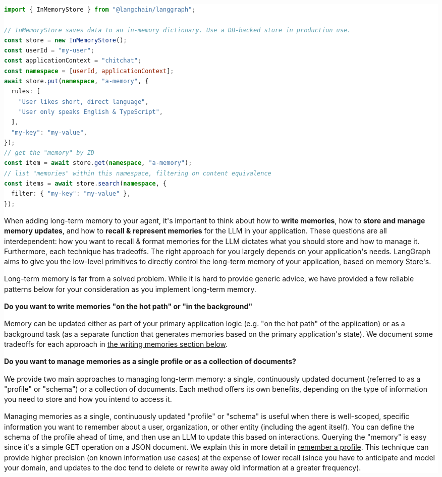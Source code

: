 ```typescript
import { InMemoryStore } from "@langchain/langgraph";

// InMemoryStore saves data to an in-memory dictionary. Use a DB-backed store in production use.
const store = new InMemoryStore();
const userId = "my-user";
const applicationContext = "chitchat";
const namespace = [userId, applicationContext];
await store.put(namespace, "a-memory", {
  rules: [
    "User likes short, direct language",
    "User only speaks English & TypeScript",
  ],
  "my-key": "my-value",
});
// get the "memory" by ID
const item = await store.get(namespace, "a-memory");
// list "memories" within this namespace, filtering on content equivalence
const items = await store.search(namespace, {
  filter: { "my-key": "my-value" },
});
```

When adding long-term memory to your agent, it's important to think about how to **write memories**, how to **store and manage memory updates**, and how to **recall & represent memories** for the LLM in your application. These questions are all interdependent: how you want to recall & format memories for the LLM dictates what you should store and how to manage it. Furthermore, each technique has tradeoffs. The right approach for you largely depends on your application's needs.
LangGraph aims to give you the low-level primitives to directly control the long-term memory of your application, based on memory [Store](persistence.md#memory-store)'s.

Long-term memory is far from a solved problem. While it is hard to provide generic advice, we have provided a few reliable patterns below for your consideration as you implement long-term memory.

**Do you want to write memories "on the hot path" or "in the background"**

Memory can be updated either as part of your primary application logic (e.g. "on the hot path" of the application) or as a background task (as a separate function that generates memories based on the primary application's state). We document some tradeoffs for each approach in [the writing memories section below](#writing-memories).

**Do you want to manage memories as a single profile or as a collection of documents?**

We provide two main approaches to managing long-term memory: a single, continuously updated document (referred to as a "profile" or "schema") or a collection of documents. Each method offers its own benefits, depending on the type of information you need to store and how you intend to access it.

Managing memories as a single, continuously updated "profile" or "schema" is useful when there is well-scoped, specific information you want to remember about a user, organization, or other entity (including the agent itself). You can define the schema of the profile ahead of time, and then use an LLM to update this based on interactions. Querying the "memory" is easy since it's a simple GET operation on a JSON document. We explain this in more detail in [remember a profile](#manage-individual-profiles). This technique can provide higher precision (on known information use cases) at the expense of lower recall (since you have to anticipate and model your domain, and updates to the doc tend to delete or rewrite away old information at a greater frequency).
